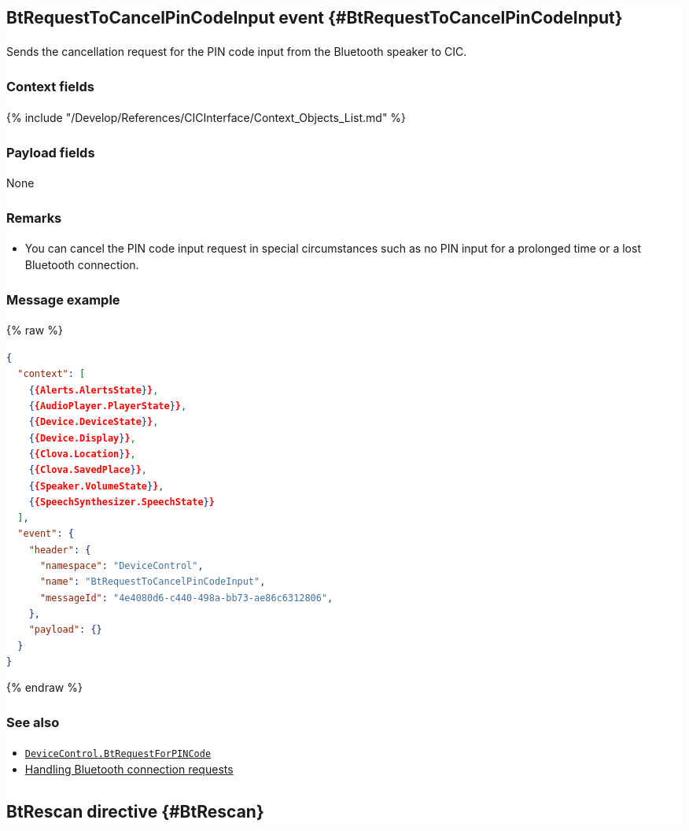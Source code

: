 ## BtRequestToCancelPinCodeInput event {#BtRequestToCancelPinCodeInput}

Sends the cancellation request for the PIN code input from the Bluetooth speaker to CIC.

### Context fields

{% include "/Develop/References/CICInterface/Context_Objects_List.md" %}

### Payload fields

None

### Remarks

* You can cancel the PIN code input request in special circumstances such as no PIN input for a prolonged time or a lost Bluetooth connection.

### Message example

{% raw %}
```json
{
  "context": [
    {{Alerts.AlertsState}},
    {{AudioPlayer.PlayerState}},
    {{Device.DeviceState}},
    {{Device.Display}},
    {{Clova.Location}},
    {{Clova.SavedPlace}},
    {{Speaker.VolumeState}},
    {{SpeechSynthesizer.SpeechState}}
  ],
  "event": {
    "header": {
      "namespace": "DeviceControl",
      "name": "BtRequestToCancelPinCodeInput",
      "messageId": "4e4080d6-c440-498a-bb73-ae86c6312806",
    },
    "payload": {}
  }
}
```
{% endraw %}

### See also

* [`DeviceControl.BtRequestForPINCode`](#BtRequestForPINCode)
* [Handling Bluetooth connection requests](/Develop/Guides/ImplementClientFeatures/Handle_Bluetooth_Control.md#HandleBluetoothConnect)

## BtRescan directive {#BtRescan}
